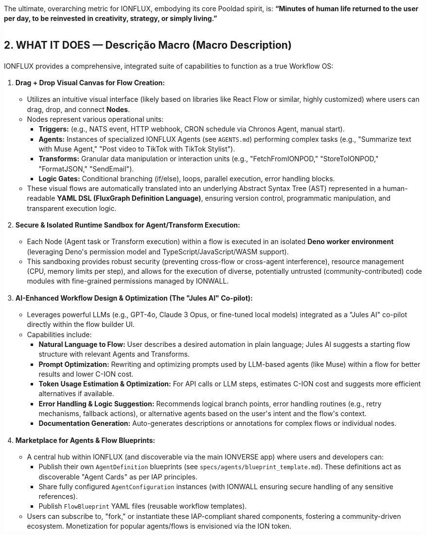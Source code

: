 The ultimate, overarching metric for IONFLUX, embodying its core Pooldad spirit, is: **“Minutes of human life returned to the user per day, to be reinvested in creativity, strategy, or simply living.”**

## 2. WHAT IT DOES — Descrição Macro (Macro Description)

IONFLUX provides a comprehensive, integrated suite of capabilities to function as a true Workflow OS:

1.  **Drag + Drop Visual Canvas for Flow Creation:**
    *   Utilizes an intuitive visual interface (likely based on libraries like React Flow or similar, highly customized) where users can drag, drop, and connect **Nodes**.
    *   Nodes represent various operational units:
        *   **Triggers:** (e.g., NATS event, HTTP webhook, CRON schedule via Chronos Agent, manual start).
        *   **Agents:** Instances of specialized IONFLUX Agents (see `AGENTS.md`) performing complex tasks (e.g., "Summarize text with Muse Agent," "Post video to TikTok with TikTok Stylist").
        *   **Transforms:** Granular data manipulation or interaction units (e.g., "FetchFromIONPOD," "StoreToIONPOD," "FormatJSON," "SendEmail").
        *   **Logic Gates:** Conditional branching (if/else), loops, parallel execution, error handling blocks.
    *   These visual flows are automatically translated into an underlying Abstract Syntax Tree (AST) represented in a human-readable **YAML DSL (FluxGraph Definition Language)**, ensuring version control, programmatic manipulation, and transparent execution logic.

2.  **Secure & Isolated Runtime Sandbox for Agent/Transform Execution:**
    *   Each Node (Agent task or Transform execution) within a flow is executed in an isolated **Deno worker environment** (leveraging Deno's permission model and TypeScript/JavaScript/WASM support).
    *   This sandboxing provides robust security (preventing cross-flow or cross-agent interference), resource management (CPU, memory limits per step), and allows for the execution of diverse, potentially untrusted (community-contributed) code modules with fine-grained permissions managed by IONWALL.

3.  **AI-Enhanced Workflow Design & Optimization (The "Jules AI" Co-pilot):**
    *   Leverages powerful LLMs (e.g., GPT-4o, Claude 3 Opus, or fine-tuned local models) integrated as a "Jules AI" co-pilot directly within the flow builder UI.
    *   Capabilities include:
        *   **Natural Language to Flow:** User describes a desired automation in plain language; Jules AI suggests a starting flow structure with relevant Agents and Transforms.
        *   **Prompt Optimization:** Rewriting and optimizing prompts used by LLM-based agents (like Muse) within a flow for better results and lower C-ION cost.
        *   **Token Usage Estimation & Optimization:** For API calls or LLM steps, estimates C-ION cost and suggests more efficient alternatives if available.
        *   **Error Handling & Logic Suggestion:** Recommends logical branch points, error handling routines (e.g., retry mechanisms, fallback actions), or alternative agents based on the user's intent and the flow's context.
        *   **Documentation Generation:** Auto-generates descriptions or annotations for complex flows or individual nodes.

4.  **Marketplace for Agents & Flow Blueprints:**
    *   A central hub within IONFLUX (and discoverable via the main IONVERSE app) where users and developers can:
        *   Publish their own `AgentDefinition` blueprints (see `specs/agents/blueprint_template.md`). These definitions act as discoverable "Agent Cards" as per IAP principles.
        *   Share fully configured `AgentConfiguration` instances (with IONWALL ensuring secure handling of any sensitive references).
        *   Publish `FlowBlueprint` YAML files (reusable workflow templates).
    *   Users can subscribe to, "fork," or instantiate these IAP-compliant shared components, fostering a community-driven ecosystem. Monetization for popular agents/flows is envisioned via the ION token.
